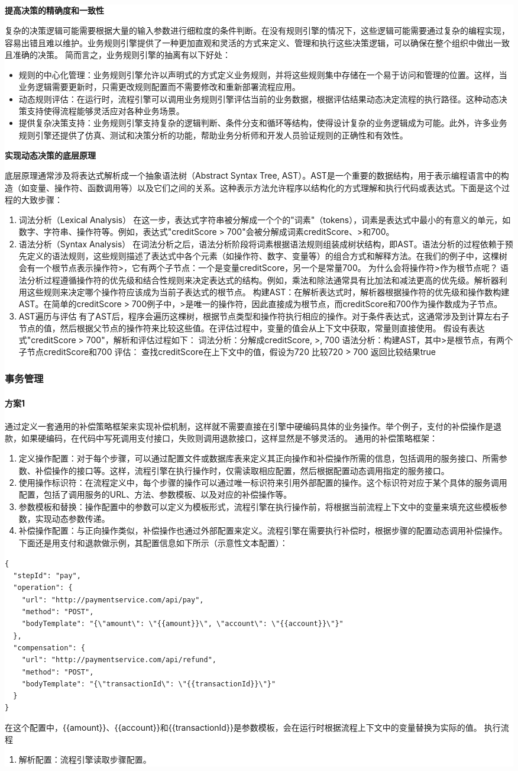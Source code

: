 **提高决策的精确度和一致性**

复杂的决策逻辑可能需要根据大量的输入参数进行细粒度的条件判断。在没有规则引擎的情况下，这些逻辑可能需要通过复杂的编程实现，容易出错且难以维护。业务规则引擎提供了一种更加直观和灵活的方式来定义、管理和执行这些决策逻辑，可以确保在整个组织中做出一致且准确的决策。
简而言之，业务规则引擎的抽离有以下好处：
- 规则的中心化管理：业务规则引擎允许以声明式的方式定义业务规则，并将这些规则集中存储在一个易于访问和管理的位置。这样，当业务逻辑需要更新时，只需更改规则配置而不需要修改和重新部署流程应用。
- 动态规则评估：在运行时，流程引擎可以调用业务规则引擎评估当前的业务数据，根据评估结果动态决定流程的执行路径。这种动态决策支持使得流程能够灵活应对各种业务场景。
- 提供复杂决策支持：业务规则引擎支持复杂的逻辑判断、条件分支和循环等结构，使得设计复杂的业务逻辑成为可能。此外，许多业务规则引擎还提供了仿真、测试和决策分析的功能，帮助业务分析师和开发人员验证规则的正确性和有效性。

**实现动态决策的底层原理**

底层原理通常涉及将表达式解析成一个抽象语法树（Abstract Syntax Tree, AST）。AST是一个重要的数据结构，用于表示编程语言中的构造（如变量、操作符、函数调用等）以及它们之间的关系。这种表示方法允许程序以结构化的方式理解和执行代码或表达式。下面是这个过程的大致步骤：
1. 词法分析（Lexical Analysis）
在这一步，表达式字符串被分解成一个个的"词素"（tokens），词素是表达式中最小的有意义的单元，如数字、字符串、操作符等。例如，表达式"creditScore > 700"会被分解成词素creditScore、>和700。
2. 语法分析（Syntax Analysis）
在词法分析之后，语法分析阶段将词素根据语法规则组装成树状结构，即AST。语法分析的过程依赖于预先定义的语法规则，这些规则描述了表达式中各个元素（如操作符、数字、变量等）的组合方式和解释方法。在我们的例子中，这棵树会有一个根节点表示操作符>，它有两个子节点：一个是变量creditScore，另一个是常量700。
为什么会将操作符>作为根节点呢？
语法分析过程遵循操作符的优先级和结合性规则来决定表达式的结构。例如，乘法和除法通常具有比加法和减法更高的优先级。解析器利用这些规则来决定哪个操作符应该成为当前子表达式的根节点。
构建AST：在解析表达式时，解析器根据操作符的优先级和操作数构建AST。在简单的creditScore > 700例子中，>是唯一的操作符，因此直接成为根节点，而creditScore和700作为操作数成为子节点。
3. AST遍历与评估
有了AST后，程序会遍历这棵树，根据节点类型和操作符执行相应的操作。对于条件表达式，这通常涉及到计算左右子节点的值，然后根据父节点的操作符来比较这些值。在评估过程中，变量的值会从上下文中获取，常量则直接使用。
假设有表达式"creditScore > 700"，解析和评估过程如下：
词法分析：分解成creditScore, >, 700
语法分析：构建AST，其中>是根节点，有两个子节点creditScore和700
评估：
查找creditScore在上下文中的值，假设为720
比较720 > 700
返回比较结果true

### 事务管理

#### 方案1
通过定义一套通用的补偿策略框架来实现补偿机制，这样就不需要直接在引擎中硬编码具体的业务操作。举个例子，支付的补偿操作是退款，如果硬编码，在代码中写死调用支付接口，失败则调用退款接口，这样显然是不够灵活的。
通用的补偿策略框架：
1. 定义操作配置：对于每个步骤，可以通过配置文件或数据库表来定义其正向操作和补偿操作所需的信息，包括调用的服务接口、所需参数、补偿操作的接口等。这样，流程引擎在执行操作时，仅需读取相应配置，然后根据配置动态调用指定的服务接口。
2. 使用操作标识符：在流程定义中，每个步骤的操作可以通过唯一标识符来引用外部配置的操作。这个标识符对应于某个具体的服务调用配置，包括了调用服务的URL、方法、参数模板、以及对应的补偿操作等。
3. 参数模板和替换：操作配置中的参数可以定义为模板形式，流程引擎在执行操作前，将根据当前流程上下文中的变量来填充这些模板参数，实现动态参数传递。
4. 补偿操作配置：与正向操作类似，补偿操作也通过外部配置来定义。流程引擎在需要执行补偿时，根据步骤的配置动态调用补偿操作。
下面还是用支付和退款做示例，其配置信息如下所示（示意性文本配置）：
```
{
  "stepId": "pay",
  "operation": {
    "url": "http://paymentservice.com/api/pay",
    "method": "POST",
    "bodyTemplate": "{\"amount\": \"{{amount}}\", \"account\": \"{{account}}\"}"
  },
  "compensation": {
    "url": "http://paymentservice.com/api/refund",
    "method": "POST",
    "bodyTemplate": "{\"transactionId\": \"{{transactionId}}\"}"
  }
}
```
在这个配置中，{{amount}}、{{account}}和{{transactionId}}是参数模板，会在运行时根据流程上下文中的变量替换为实际的值。
执行流程
1. 解析配置：流程引擎读取步骤配置。